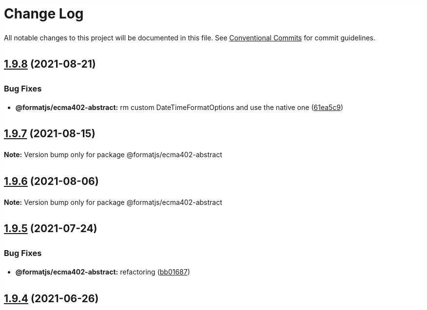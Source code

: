 # Change Log

All notable changes to this project will be documented in this file.
See [Conventional Commits](https://conventionalcommits.org) for commit guidelines.

## [1.9.8](https://github.com/formatjs/formatjs/compare/@formatjs/ecma402-abstract@1.9.7...@formatjs/ecma402-abstract@1.9.8) (2021-08-21)


### Bug Fixes

* **@formatjs/ecma402-abstract:** rm custom DateTimeFormatOptions and use the native one ([61ea5c9](https://github.com/formatjs/formatjs/commit/61ea5c9ee6819b8af8925e2352275e9e86f2cb1a))





## [1.9.7](https://github.com/formatjs/formatjs/compare/@formatjs/ecma402-abstract@1.9.6...@formatjs/ecma402-abstract@1.9.7) (2021-08-15)

**Note:** Version bump only for package @formatjs/ecma402-abstract





## [1.9.6](https://github.com/formatjs/formatjs/compare/@formatjs/ecma402-abstract@1.9.5...@formatjs/ecma402-abstract@1.9.6) (2021-08-06)

**Note:** Version bump only for package @formatjs/ecma402-abstract





## [1.9.5](https://github.com/formatjs/formatjs/compare/@formatjs/ecma402-abstract@1.9.4...@formatjs/ecma402-abstract@1.9.5) (2021-07-24)


### Bug Fixes

* **@formatjs/ecma402-abstract:** refactoring ([bb01687](https://github.com/formatjs/formatjs/commit/bb01687d5202641a7cb7949796bee8c64232cc9f))





## [1.9.4](https://github.com/formatjs/formatjs/compare/@formatjs/ecma402-abstract@1.9.3...@formatjs/ecma402-abstract@1.9.4) (2021-06-26)
